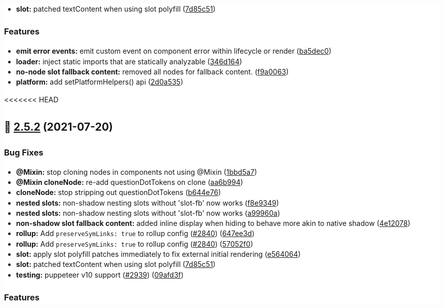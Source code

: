 * **slot:** patched textContent when using slot polyfill ([7d85c51](https://github.com/johnjenkins/stencil/commit/7d85c5141dcb7b96a0b53f597f598f3d18b6ca13))


### Features

* **emit error events:** emit custom event on component error within lifecycle or render ([ba5dec0](https://github.com/johnjenkins/stencil/commit/ba5dec038214d1c941f0c4070e9f74b03d270b19))
* **loader:** inject static imports that are statically analyzable ([346d164](https://github.com/johnjenkins/stencil/commit/346d164017fd126a10fc1de15a86769e20c18814))
* **no-node slot fallback content:** removed all <slot-fb> nodes for fallback content. ([f9a0063](https://github.com/johnjenkins/stencil/commit/f9a00632919d39886c3c950feb2c942f74ff9c8f))
* **platform:** add setPlatformHelpers() api ([2d0a535](https://github.com/johnjenkins/stencil/commit/2d0a5357fbdcb23d0880018588f24a76fc41f30b))



<<<<<<< HEAD
## 🎈 [2.5.2](https://github.com/johnjenkins/stencil/compare/v2.6.0...v2.5.2) (2021-07-20)


### Bug Fixes

* **@Mixin:** stop cloning nodes in components not using @Mixin ([1bbd5a7](https://github.com/johnjenkins/stencil/commit/1bbd5a7672a0c6d1f2d104271bbd0f23b6970a37))
* **@Mixin cloneNode:** re-add questionDotTokens on clone ([aa6b994](https://github.com/johnjenkins/stencil/commit/aa6b994ca550bb6d44754db3ab21e4d34bb13052))
* **cloneNode:** stop stripping out questionDotTokens ([b644e76](https://github.com/johnjenkins/stencil/commit/b644e769087e32c488440ee72c2535454e6c496a))
* **nested slots:** non-shadow nesting slots without 'slot-fb' now works ([f8e9349](https://github.com/johnjenkins/stencil/commit/f8e9349b6656f5a91f863618c4f3186fa7d93a25))
* **nested slots:** non-shadow nesting slots without 'slot-fb' now works ([a99960a](https://github.com/johnjenkins/stencil/commit/a99960a3062bda46e3bbd107bd45b9dcf2b4250b))
* **non-shadow slot fallback content:** added inline display when hiding to behave more akin to native shadow ([4e12078](https://github.com/johnjenkins/stencil/commit/4e120780705a4216c417fe03f468c470306dcb4b))
* **rollup:** Add `preserveSymLinks: true` to rollup config ([#2840](https://github.com/johnjenkins/stencil/issues/2840)) ([647ee3d](https://github.com/johnjenkins/stencil/commit/647ee3dda486787016dab33966b3c5e53eb4dc31))
* **rollup:** Add `preserveSymLinks: true` to rollup config ([#2840](https://github.com/johnjenkins/stencil/issues/2840)) ([57052f0](https://github.com/johnjenkins/stencil/commit/57052f03a7b297c8740ec1e6615153802d80a0ae))
* **slot:** apply slot polyfill patches immediately to fix external initial rendering ([e564064](https://github.com/johnjenkins/stencil/commit/e5640649886e76810c3c523af2d2e542038f6624))
* **slot:** patched textContent when using slot polyfill ([7d85c51](https://github.com/johnjenkins/stencil/commit/7d85c5141dcb7b96a0b53f597f598f3d18b6ca13))
* **testing:** puppeteer v10 support ([#2939](https://github.com/johnjenkins/stencil/issues/2939)) ([09afd3f](https://github.com/johnjenkins/stencil/commit/09afd3fed1ad1c294d6c1677c038287212b721d2))


### Features
